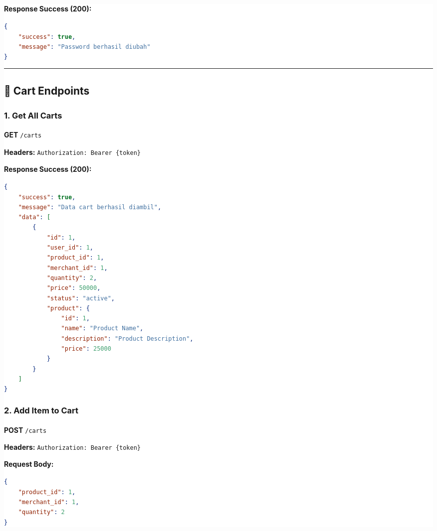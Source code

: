 **Response Success (200):**
```json
{
    "success": true,
    "message": "Password berhasil diubah"
}
```

---

## 🛒 Cart Endpoints

### 1. Get All Carts
**GET** `/carts`

**Headers:** `Authorization: Bearer {token}`

**Response Success (200):**
```json
{
    "success": true,
    "message": "Data cart berhasil diambil",
    "data": [
        {
            "id": 1,
            "user_id": 1,
            "product_id": 1,
            "merchant_id": 1,
            "quantity": 2,
            "price": 50000,
            "status": "active",
            "product": {
                "id": 1,
                "name": "Product Name",
                "description": "Product Description",
                "price": 25000
            }
        }
    ]
}
```

### 2. Add Item to Cart
**POST** `/carts`

**Headers:** `Authorization: Bearer {token}`

**Request Body:**
```json
{
    "product_id": 1,
    "merchant_id": 1,
    "quantity": 2
}
```
